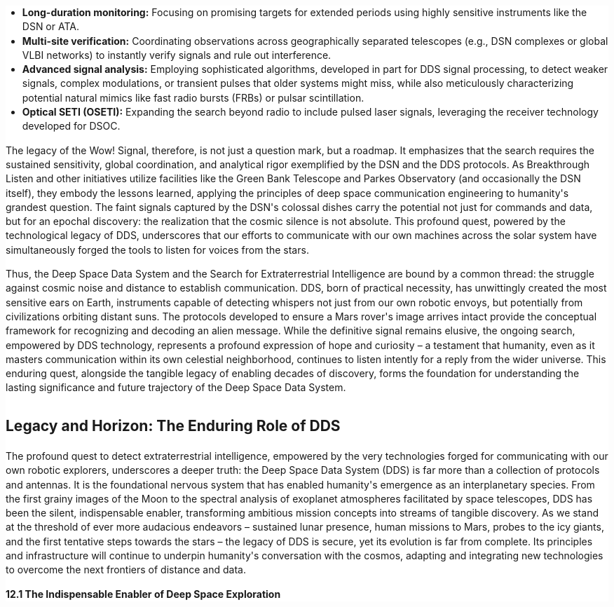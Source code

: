 *   **Long-duration monitoring:** Focusing on promising targets for extended periods using highly sensitive instruments like the DSN or ATA.
*   **Multi-site verification:** Coordinating observations across geographically separated telescopes (e.g., DSN complexes or global VLBI networks) to instantly verify signals and rule out interference.
*   **Advanced signal analysis:** Employing sophisticated algorithms, developed in part for DDS signal processing, to detect weaker signals, complex modulations, or transient pulses that older systems might miss, while also meticulously characterizing potential natural mimics like fast radio bursts (FRBs) or pulsar scintillation.
*   **Optical SETI (OSETI):** Expanding the search beyond radio to include pulsed laser signals, leveraging the receiver technology developed for DSOC.

The legacy of the Wow! Signal, therefore, is not just a question mark, but a roadmap. It emphasizes that the search requires the sustained sensitivity, global coordination, and analytical rigor exemplified by the DSN and the DDS protocols. As Breakthrough Listen and other initiatives utilize facilities like the Green Bank Telescope and Parkes Observatory (and occasionally the DSN itself), they embody the lessons learned, applying the principles of deep space communication engineering to humanity's grandest question. The faint signals captured by the DSN's colossal dishes carry the potential not just for commands and data, but for an epochal discovery: the realization that the cosmic silence is not absolute. This profound quest, powered by the technological legacy of DDS, underscores that our efforts to communicate with our own machines across the solar system have simultaneously forged the tools to listen for voices from the stars.

Thus, the Deep Space Data System and the Search for Extraterrestrial Intelligence are bound by a common thread: the struggle against cosmic noise and distance to establish communication. DDS, born of practical necessity, has unwittingly created the most sensitive ears on Earth, instruments capable of detecting whispers not just from our own robotic envoys, but potentially from civilizations orbiting distant suns. The protocols developed to ensure a Mars rover's image arrives intact provide the conceptual framework for recognizing and decoding an alien message. While the definitive signal remains elusive, the ongoing search, empowered by DDS technology, represents a profound expression of hope and curiosity – a testament that humanity, even as it masters communication within its own celestial neighborhood, continues to listen intently for a reply from the wider universe. This enduring quest, alongside the tangible legacy of enabling decades of discovery, forms the foundation for understanding the lasting significance and future trajectory of the Deep Space Data System.

## Legacy and Horizon: The Enduring Role of DDS

The profound quest to detect extraterrestrial intelligence, empowered by the very technologies forged for communicating with our own robotic explorers, underscores a deeper truth: the Deep Space Data System (DDS) is far more than a collection of protocols and antennas. It is the foundational nervous system that has enabled humanity's emergence as an interplanetary species. From the first grainy images of the Moon to the spectral analysis of exoplanet atmospheres facilitated by space telescopes, DDS has been the silent, indispensable enabler, transforming ambitious mission concepts into streams of tangible discovery. As we stand at the threshold of ever more audacious endeavors – sustained lunar presence, human missions to Mars, probes to the icy giants, and the first tentative steps towards the stars – the legacy of DDS is secure, yet its evolution is far from complete. Its principles and infrastructure will continue to underpin humanity's conversation with the cosmos, adapting and integrating new technologies to overcome the next frontiers of distance and data.

**12.1 The Indispensable Enabler of Deep Space Exploration**